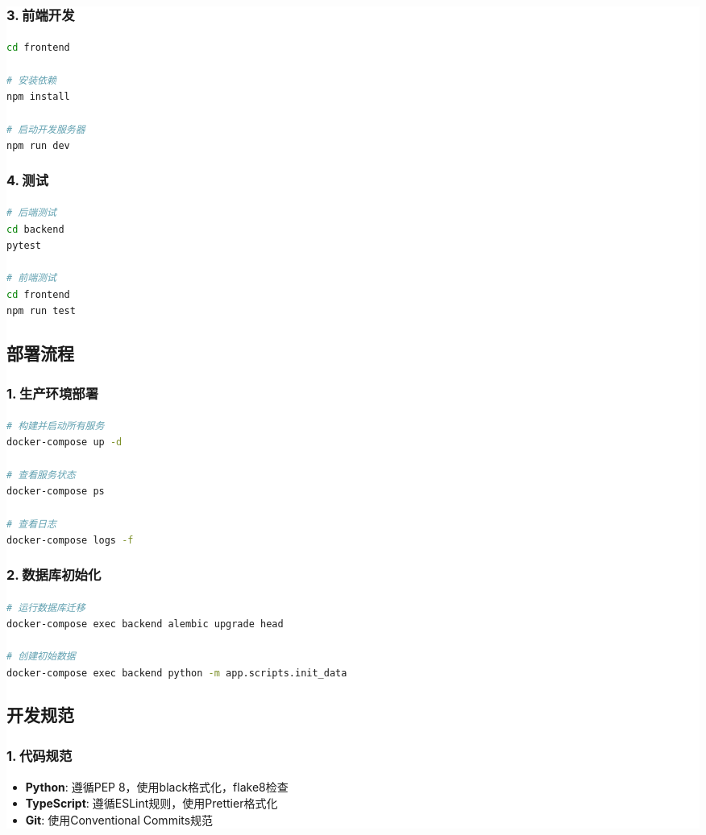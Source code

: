 ### 3. 前端开发
```bash
cd frontend

# 安装依赖
npm install

# 启动开发服务器
npm run dev
```

### 4. 测试
```bash
# 后端测试
cd backend
pytest

# 前端测试
cd frontend
npm run test
```

## 部署流程

### 1. 生产环境部署
```bash
# 构建并启动所有服务
docker-compose up -d

# 查看服务状态
docker-compose ps

# 查看日志
docker-compose logs -f
```

### 2. 数据库初始化
```bash
# 运行数据库迁移
docker-compose exec backend alembic upgrade head

# 创建初始数据
docker-compose exec backend python -m app.scripts.init_data
```

## 开发规范

### 1. 代码规范
- **Python**: 遵循PEP 8，使用black格式化，flake8检查
- **TypeScript**: 遵循ESLint规则，使用Prettier格式化
- **Git**: 使用Conventional Commits规范
